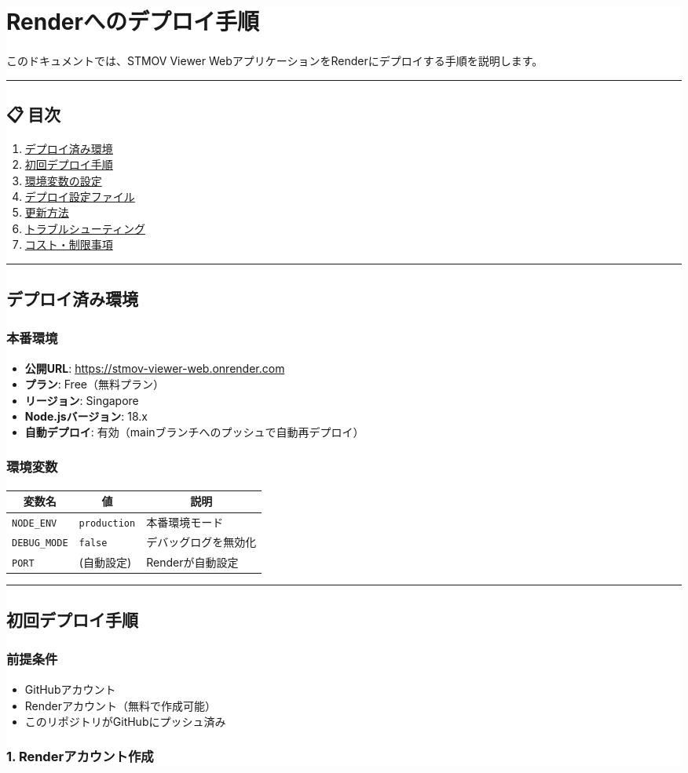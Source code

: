 # Renderへのデプロイ手順

このドキュメントでは、STMOV Viewer WebアプリケーションをRenderにデプロイする手順を説明します。

---

## 📋 目次

1. [デプロイ済み環境](#デプロイ済み環境)
2. [初回デプロイ手順](#初回デプロイ手順)
3. [環境変数の設定](#環境変数の設定)
4. [デプロイ設定ファイル](#デプロイ設定ファイル)
5. [更新方法](#更新方法)
6. [トラブルシューティング](#トラブルシューティング)
7. [コスト・制限事項](#コスト制限事項)

---

## デプロイ済み環境

### 本番環境

- **公開URL**: https://stmov-viewer-web.onrender.com
- **プラン**: Free（無料プラン）
- **リージョン**: Singapore
- **Node.jsバージョン**: 18.x
- **自動デプロイ**: 有効（mainブランチへのプッシュで自動再デプロイ）

### 環境変数

| 変数名 | 値 | 説明 |
|--------|-----|------|
| `NODE_ENV` | `production` | 本番環境モード |
| `DEBUG_MODE` | `false` | デバッグログを無効化 |
| `PORT` | (自動設定) | Renderが自動設定 |

---

## 初回デプロイ手順

### 前提条件

- GitHubアカウント
- Renderアカウント（無料で作成可能）
- このリポジトリがGitHubにプッシュ済み

### 1. Renderアカウント作成
